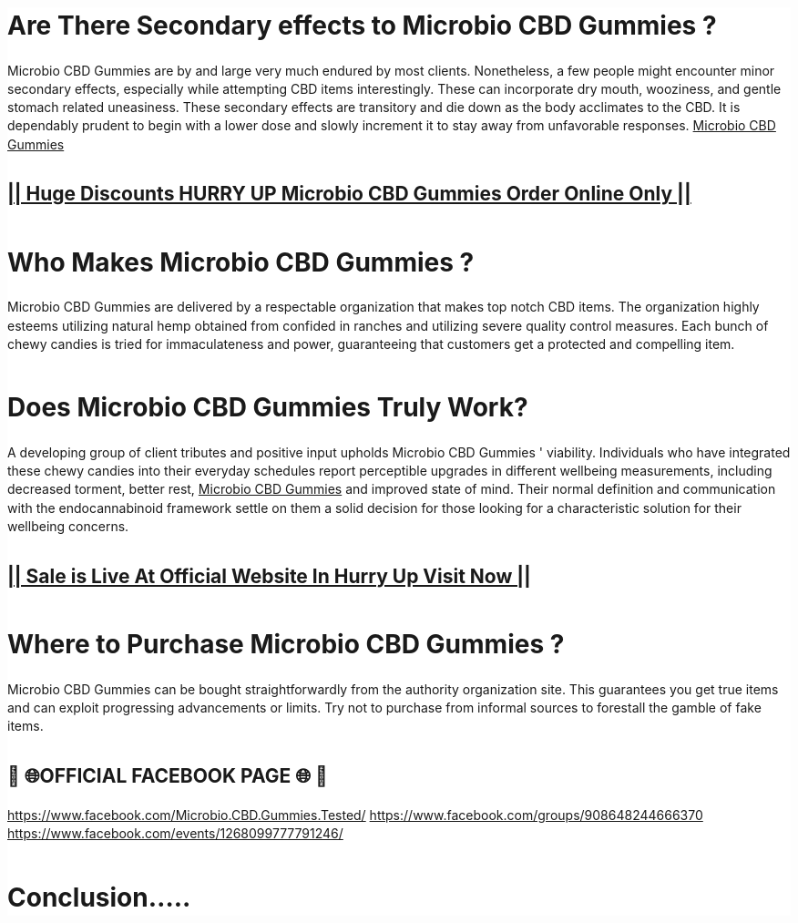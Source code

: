 # Are There Secondary effects to Microbio CBD Gummies ?

Microbio CBD Gummies  are by and large very much endured by most clients. Nonetheless, a few people might encounter minor secondary effects, especially while attempting CBD items interestingly. These can incorporate dry mouth, wooziness, and gentle stomach related uneasiness. These secondary effects are transitory and die down as the body acclimates to the CBD. It is dependably prudent to begin with a lower dose and slowly increment it to stay away from unfavorable responses. [Microbio CBD Gummies](https://www.facebook.com/Microbio.CBD.Gummies.Tested/)  

## [|| Huge Discounts HURRY UP Microbio CBD Gummies Order Online Only ||](https://supplementcarts.com/microbio-cbd-gummies-official/)

# Who Makes Microbio CBD Gummies ?

Microbio CBD Gummies  are delivered by a respectable organization that makes top notch CBD items. The organization highly esteems utilizing natural hemp obtained from confided in ranches and utilizing severe quality control measures. Each bunch of chewy candies is tried for immaculateness and power, guaranteeing that customers get a protected and compelling item.

# Does Microbio CBD Gummies  Truly Work?

A developing group of client tributes and positive input upholds Microbio CBD Gummies ' viability. Individuals who have integrated these chewy candies into their everyday schedules report perceptible upgrades in different wellbeing measurements, including decreased torment, better rest, [Microbio CBD Gummies](https://www.facebook.com/Microbio.CBD.Gummies.Tested/)  and improved state of mind. Their normal definition and communication with the endocannabinoid framework settle on them a solid decision for those looking for a characteristic solution for their wellbeing concerns.

## [|| Sale is Live At Official Website In Hurry Up Visit Now ||](https://supplementcarts.com/microbio-cbd-gummies-official/)

# Where to Purchase Microbio CBD Gummies ?

Microbio CBD Gummies  can be bought straightforwardly from the authority organization site. This guarantees you get true items and can exploit progressing advancements or limits. Try not to purchase from informal sources to forestall the gamble of fake items.

## 🔰 🌐OFFICIAL FACEBOOK PAGE 🌐 🔰
https://www.facebook.com/Microbio.CBD.Gummies.Tested/
https://www.facebook.com/groups/908648244666370
https://www.facebook.com/events/1268099777791246/

# Conclusion…..
